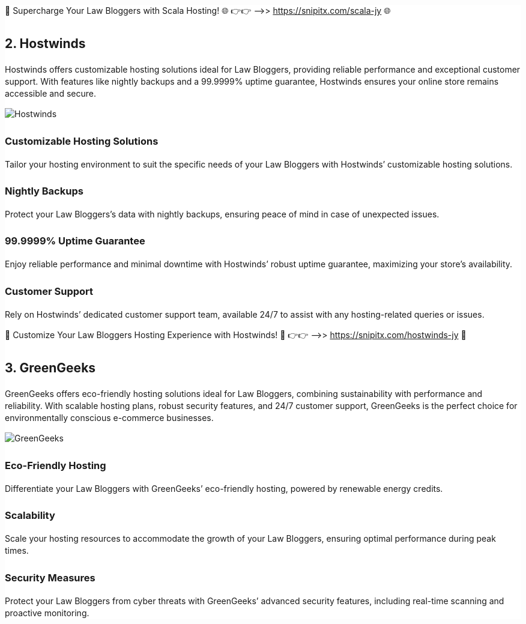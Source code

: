 🚀 Supercharge Your Law Bloggers with Scala Hosting! 🌐
👉👉 -->> https://snipitx.com/scala-jy 🌐

## 2. Hostwinds

Hostwinds offers customizable hosting solutions ideal for Law Bloggers, providing reliable performance and exceptional customer support. With features like nightly backups and a 99.9999% uptime guarantee, Hostwinds ensures your online store remains accessible and secure.

![Hostwinds](https://i.imgur.com/53aSNXx.jpeg "Hostwinds Hosting")

### Customizable Hosting Solutions
Tailor your hosting environment to suit the specific needs of your Law Bloggers with Hostwinds’ customizable hosting solutions.

### Nightly Backups
Protect your Law Bloggers’s data with nightly backups, ensuring peace of mind in case of unexpected issues.

### 99.9999% Uptime Guarantee
Enjoy reliable performance and minimal downtime with Hostwinds’ robust uptime guarantee, maximizing your store’s availability.

### Customer Support
Rely on Hostwinds’ dedicated customer support team, available 24/7 to assist with any hosting-related queries or issues.

🌟 Customize Your Law Bloggers Hosting Experience with Hostwinds! 🚀
👉👉 -->> https://snipitx.com/hostwinds-jy 🚀


## 3. GreenGeeks

GreenGeeks offers eco-friendly hosting solutions ideal for Law Bloggers, combining sustainability with performance and reliability. With scalable hosting plans, robust security features, and 24/7 customer support, GreenGeeks is the perfect choice for environmentally conscious e-commerce businesses.

![GreenGeeks](https://i.imgur.com/eEwuntu.jpg "GreenGeeks Hosting")

### Eco-Friendly Hosting
Differentiate your Law Bloggers with GreenGeeks’ eco-friendly hosting, powered by renewable energy credits.

### Scalability
Scale your hosting resources to accommodate the growth of your Law Bloggers, ensuring optimal performance during peak times.

### Security Measures
Protect your Law Bloggers from cyber threats with GreenGeeks’ advanced security features, including real-time scanning and proactive monitoring.
